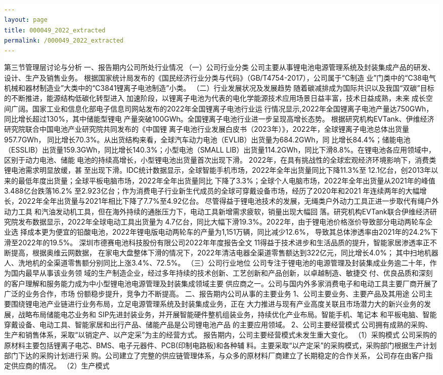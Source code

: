 ```yaml
---
layout: page
title: 000049_2022_extracted
permalink: /000049_2022_extracted
---
```


第三节管理层讨论与分析
一、报告期内公司所处行业情况
（一）公司行业分类
公司主要从事锂电池电源管理系统及封装集成产品的研发、设计、生产及销售业务。
根据国家统计局发布的《国民经济行业分类与代码》（GB/T4754-2017），公司属于“C制造
业”门类中的“C38电气机械和器材制造业”大类中的“C3841锂离子电池制造”小类。
（二）行业发展状况及发展趋势
随着碳减排成为国际共识以及我国“双碳”目标的不断推进，能源结构低碳化转型进入
加速阶段，以锂离子电池为代表的电化学能源技术应用场景日益丰富，技术日益成熟，未来
成长空间广阔。国家工业和信息化部电子信息司网站发布的2022年全国锂离子电池行业运
行情况显示,2022年全国锂离子电池产量达750GWh，同比增长超过130%，其中储能型锂电
产量突破100GWh。全国锂离子电池行业进一步呈现高增长态势。
根据研究机构EVTank、伊维经济研究院联合中国电池产业研究院共同发布的《中国锂
离子电池行业发展白皮书（2023年）》，2022年，全球锂离子电池总体出货量957.7GWh，
同比增长70.3%。从出货结构来看，全球汽车动力电池（EVLIB）出货量为684.2GWh，同
比增长84.4%；储能电池（ESSLIB）出货量159.3GWh，同比增长140.3%；小型电池（SMALL
LIB）出货量114.2GWh，同比下滑8.8%。在锂电池各应用领域中，区别于动力电池、储能
电池的持续高增长，小型锂电池出货量首次出现下滑。
2022年，在具有挑战性的全球宏观经济环境影响下，消费类锂电池需求明显放缓，甚
至出现下滑。IDC统计数据显示，全球智能手机市场，2022年全年出货量同比下降11.3%至
12.1亿台，创2013年以来的最低年度出货量；全球平板电脑市场，2022年全年出货量同比
下降了3.3%；全球个人电脑市场，2022年全年出货量从2021年的峰值3.488亿台跌落16.2%
至2.923亿台；作为消费电子行业新生代成员的全球可穿戴设备市场，经历了2020年和2021
年连续两年的大幅增长，2022年全年出货量与2021年相比下降了7.7%至4.92亿台。
尽管得益于锂电池技术的发展，无绳类户外动力工具正进一步取代有绳户外动力工具
和汽油发动机工具，但在海外持续的通胀压力下，电动工具新增需求疲软，销量出现大幅回
落。研究机构EVTank联合伊维经济研究院发布数据显示，2022年全球电动工具出货量为
4.7亿台，同比大幅下滑19.3%。2022年，由于锂电池价格涨价导致部分电动两轮车企业选
择成本更为便宜的铅酸电池，2022年锂电版电动两轮车的产量为1,151万辆，同比减少12.6%，
导致其总体渗透率由2021年的24.2%下滑至2022年的19.5%。
深圳市德赛电池科技股份有限公司2022年年度报告全文
11得益于技术进步和生活品质的提升，智能家居渗透率正不断提高，根据奥维云网数据，
在家电大盘整体下滑的情况下，2022年清洁电器全渠道零售额达到322亿元，同比增长4.0%；
其中扫地机器人、洗地机的全渠道零售额分别同比上涨3.4%、72.5%。
（三）公司行业地位
公司专注于锂电池的电源管理及封装集成业务逾二十年，作为国内最早从事该业务领
域的生产制造企业，经过多年持续的技术创新、工艺创新和产品创新，以卓越制造、敏捷交
付、优良品质和深刻的客户理解和服务能力成为中小型锂电池电源管理及封装集成领域主要
供应商之一。公司与国内外多家消费电子和电动工具主要厂商开展了广泛的业务合作，市场
份额稳步提升，竞争力不断提高。
二、报告期内公司从事的主要业务
1、公司主要业务、主要产品及其用途
公司主要围绕锂电池产业链进行业务布局，立足电源管理系统及封装集成业务，正在
大力推进与现有产业高度关联且市场潜力大的新兴业务的发展，战略布局储能电芯业务和
SIP先进封装业务，并开展智能硬件整机组装业务，持续优化产业布局。智能手机、笔记本
和平板电脑、智能穿戴设备、电动工具、智能家居和出行产品、储能产品是公司锂电池产品
的主要应用领域。
2、公司主要经营模式
公司拥有成熟的采购、生产和销售体系，采取“以销定产、以产定采”为主的经营方式。
报告期内，公司主要经营模式未发生重大变化。
（1）采购模式
公司采购的原材料主要包括锂离子电芯、BMS、电子元器件、PCB(印制电路板)和各种辅
料。主要采取“以产定采”的采购模式，采购部门根据生产计划部门下达的采购计划进行采
购。公司建立了完整的供应链管理体系，与众多的原材料厂商建立了长期稳定的合作关系，
公司存在由客户指定供应商的情况。
（2）生产模式